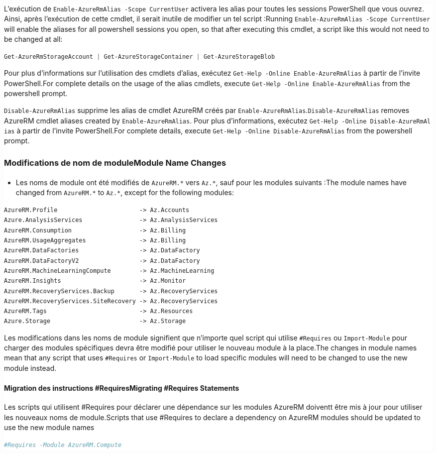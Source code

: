 <span data-ttu-id="07899-143">L’exécution de ```Enable-AzureRmAlias -Scope CurrentUser``` activera les alias pour toutes les sessions PowerShell que vous ouvrez. Ainsi, après l’exécution de cette cmdlet, il serait inutile de modifier un tel script :</span><span class="sxs-lookup"><span data-stu-id="07899-143">Running ```Enable-AzureRmAlias -Scope CurrentUser``` will enable the aliases for all powershell sessions you open, so that after executing this cmdlet, a script like this would not need to be changed at all:</span></span>
```powershell
Get-AzureRmStorageAccount | Get-AzureStorageContainer | Get-AzureStorageBlob
```

<span data-ttu-id="07899-144">Pour plus d’informations sur l’utilisation des cmdlets d’alias, exécutez ```Get-Help -Online Enable-AzureRmAlias``` à partir de l’invite PowerShell.</span><span class="sxs-lookup"><span data-stu-id="07899-144">For complete details on the usage of the alias cmdlets, execute ```Get-Help -Online Enable-AzureRmAlias``` from the powershell prompt.</span></span>

<span data-ttu-id="07899-145">```Disable-AzureRmAlias``` supprime les alias de cmdlet AzureRM créés par ```Enable-AzureRmAlias```.</span><span class="sxs-lookup"><span data-stu-id="07899-145">```Disable-AzureRmAlias``` removes AzureRM cmdlet aliases created by ```Enable-AzureRmAlias```.</span></span>  <span data-ttu-id="07899-146">Pour plus d’informations, exécutez ```Get-Help -Online Disable-AzureRmAlias``` à partir de l’invite PowerShell.</span><span class="sxs-lookup"><span data-stu-id="07899-146">For complete details, execute ```Get-Help -Online Disable-AzureRmAlias``` from the powershell prompt.</span></span>

### <a name="module-name-changes"></a><span data-ttu-id="07899-147">Modifications de nom de module</span><span class="sxs-lookup"><span data-stu-id="07899-147">Module Name Changes</span></span>
- <span data-ttu-id="07899-148">Les noms de module ont été modifiés de `AzureRM.*` vers `Az.*`, sauf pour les modules suivants :</span><span class="sxs-lookup"><span data-stu-id="07899-148">The module names have changed from `AzureRM.*` to `Az.*`, except for the following modules:</span></span>
```
AzureRM.Profile                       -> Az.Accounts
Azure.AnalysisServices                -> Az.AnalysisServices
AzureRM.Consumption                   -> Az.Billing
AzureRM.UsageAggregates               -> Az.Billing
AzureRM.DataFactories                 -> Az.DataFactory
AzureRM.DataFactoryV2                 -> Az.DataFactory
AzureRM.MachineLearningCompute        -> Az.MachineLearning
AzureRM.Insights                      -> Az.Monitor
AzureRM.RecoveryServices.Backup       -> Az.RecoveryServices
AzureRM.RecoveryServices.SiteRecovery -> Az.RecoveryServices
AzureRM.Tags                          -> Az.Resources
Azure.Storage                         -> Az.Storage
```

<span data-ttu-id="07899-149">Les modifications dans les noms de module signifient que n’importe quel script qui utilise ```#Requires``` ou ```Import-Module``` pour charger des modules spécifiques devra être modifié pour utiliser le nouveau module à la place.</span><span class="sxs-lookup"><span data-stu-id="07899-149">The changes in module names mean that any script that uses ```#Requires``` or ```Import-Module``` to load specific modules will need to be changed to use the new module instead.</span></span>

#### <a name="migrating-requires-statements"></a><span data-ttu-id="07899-150">Migration des instructions #Requires</span><span class="sxs-lookup"><span data-stu-id="07899-150">Migrating #Requires Statements</span></span>
<span data-ttu-id="07899-151">Les scripts qui utilisent #Requires pour déclarer une dépendance sur les modules AzureRM doiventt être mis à jour pour utiliser les nouveaux noms de module.</span><span class="sxs-lookup"><span data-stu-id="07899-151">Scripts that use #Requires to declare a dependency on AzureRM modules should be updated to use the new module names</span></span>
```powershell
#Requires -Module AzureRM.Compute
```

